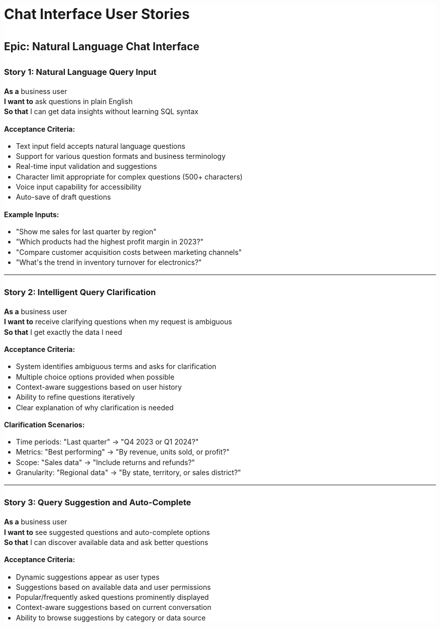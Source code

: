 # Chat Interface User Stories

## Epic: Natural Language Chat Interface

### Story 1: Natural Language Query Input
**As a** business user  
**I want to** ask questions in plain English  
**So that** I can get data insights without learning SQL syntax

**Acceptance Criteria:**
- Text input field accepts natural language questions
- Support for various question formats and business terminology
- Real-time input validation and suggestions
- Character limit appropriate for complex questions (500+ characters)
- Voice input capability for accessibility
- Auto-save of draft questions

**Example Inputs:**
- "Show me sales for last quarter by region"
- "Which products had the highest profit margin in 2023?"
- "Compare customer acquisition costs between marketing channels"
- "What's the trend in inventory turnover for electronics?"

---

### Story 2: Intelligent Query Clarification
**As a** business user  
**I want to** receive clarifying questions when my request is ambiguous  
**So that** I get exactly the data I need

**Acceptance Criteria:**
- System identifies ambiguous terms and asks for clarification
- Multiple choice options provided when possible
- Context-aware suggestions based on user history
- Ability to refine questions iteratively
- Clear explanation of why clarification is needed

**Clarification Scenarios:**
- Time periods: "Last quarter" → "Q4 2023 or Q1 2024?"
- Metrics: "Best performing" → "By revenue, units sold, or profit?"
- Scope: "Sales data" → "Include returns and refunds?"
- Granularity: "Regional data" → "By state, territory, or sales district?"

---

### Story 3: Query Suggestion and Auto-Complete
**As a** business user  
**I want to** see suggested questions and auto-complete options  
**So that** I can discover available data and ask better questions

**Acceptance Criteria:**
- Dynamic suggestions appear as user types
- Suggestions based on available data and user permissions
- Popular/frequently asked questions prominently displayed
- Context-aware suggestions based on current conversation
- Ability to browse suggestions by category or data source
